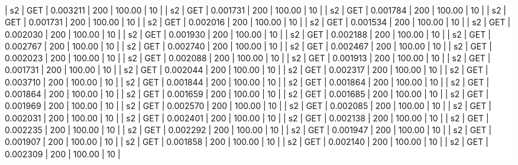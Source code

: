 | s2 | GET | 0.003211 | 200 | 100.00 | 10 |
| s2 | GET | 0.001731 | 200 | 100.00 | 10 |
| s2 | GET | 0.001784 | 200 | 100.00 | 10 |
| s2 | GET | 0.001731 | 200 | 100.00 | 10 |
| s2 | GET | 0.002016 | 200 | 100.00 | 10 |
| s2 | GET | 0.001534 | 200 | 100.00 | 10 |
| s2 | GET | 0.002030 | 200 | 100.00 | 10 |
| s2 | GET | 0.001930 | 200 | 100.00 | 10 |
| s2 | GET | 0.002188 | 200 | 100.00 | 10 |
| s2 | GET | 0.002767 | 200 | 100.00 | 10 |
| s2 | GET | 0.002740 | 200 | 100.00 | 10 |
| s2 | GET | 0.002467 | 200 | 100.00 | 10 |
| s2 | GET | 0.002023 | 200 | 100.00 | 10 |
| s2 | GET | 0.002088 | 200 | 100.00 | 10 |
| s2 | GET | 0.001913 | 200 | 100.00 | 10 |
| s2 | GET | 0.001731 | 200 | 100.00 | 10 |
| s2 | GET | 0.002044 | 200 | 100.00 | 10 |
| s2 | GET | 0.002317 | 200 | 100.00 | 10 |
| s2 | GET | 0.003710 | 200 | 100.00 | 10 |
| s2 | GET | 0.001844 | 200 | 100.00 | 10 |
| s2 | GET | 0.001864 | 200 | 100.00 | 10 |
| s2 | GET | 0.001864 | 200 | 100.00 | 10 |
| s2 | GET | 0.001659 | 200 | 100.00 | 10 |
| s2 | GET | 0.001685 | 200 | 100.00 | 10 |
| s2 | GET | 0.001969 | 200 | 100.00 | 10 |
| s2 | GET | 0.002570 | 200 | 100.00 | 10 |
| s2 | GET | 0.002085 | 200 | 100.00 | 10 |
| s2 | GET | 0.002031 | 200 | 100.00 | 10 |
| s2 | GET | 0.002401 | 200 | 100.00 | 10 |
| s2 | GET | 0.002138 | 200 | 100.00 | 10 |
| s2 | GET | 0.002235 | 200 | 100.00 | 10 |
| s2 | GET | 0.002292 | 200 | 100.00 | 10 |
| s2 | GET | 0.001947 | 200 | 100.00 | 10 |
| s2 | GET | 0.001907 | 200 | 100.00 | 10 |
| s2 | GET | 0.001858 | 200 | 100.00 | 10 |
| s2 | GET | 0.002140 | 200 | 100.00 | 10 |
| s2 | GET | 0.002309 | 200 | 100.00 | 10 |